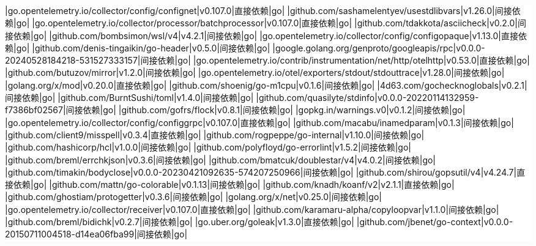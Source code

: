 |go.opentelemetry.io/collector/config/confignet|v0.107.0|直接依赖|go|
|github.com/sashamelentyev/usestdlibvars|v1.26.0|间接依赖|go|
|go.opentelemetry.io/collector/processor/batchprocessor|v0.107.0|直接依赖|go|
|github.com/tdakkota/asciicheck|v0.2.0|间接依赖|go|
|github.com/bombsimon/wsl/v4|v4.2.1|间接依赖|go|
|go.opentelemetry.io/collector/config/configopaque|v1.13.0|直接依赖|go|
|github.com/denis-tingaikin/go-header|v0.5.0|间接依赖|go|
|google.golang.org/genproto/googleapis/rpc|v0.0.0-20240528184218-531527333157|间接依赖|go|
|go.opentelemetry.io/contrib/instrumentation/net/http/otelhttp|v0.53.0|直接依赖|go|
|github.com/butuzov/mirror|v1.2.0|间接依赖|go|
|go.opentelemetry.io/otel/exporters/stdout/stdouttrace|v1.28.0|间接依赖|go|
|golang.org/x/mod|v0.20.0|直接依赖|go|
|github.com/shoenig/go-m1cpu|v0.1.6|间接依赖|go|
|4d63.com/gochecknoglobals|v0.2.1|间接依赖|go|
|github.com/BurntSushi/toml|v1.4.0|间接依赖|go|
|github.com/quasilyte/stdinfo|v0.0.0-20220114132959-f7386bf02567|间接依赖|go|
|github.com/gofrs/flock|v0.8.1|间接依赖|go|
|gopkg.in/warnings.v0|v0.1.2|间接依赖|go|
|go.opentelemetry.io/collector/config/configgrpc|v0.107.0|直接依赖|go|
|github.com/macabu/inamedparam|v0.1.3|间接依赖|go|
|github.com/client9/misspell|v0.3.4|直接依赖|go|
|github.com/rogpeppe/go-internal|v1.10.0|间接依赖|go|
|github.com/hashicorp/hcl|v1.0.0|间接依赖|go|
|github.com/polyfloyd/go-errorlint|v1.5.2|间接依赖|go|
|github.com/breml/errchkjson|v0.3.6|间接依赖|go|
|github.com/bmatcuk/doublestar/v4|v4.0.2|间接依赖|go|
|github.com/timakin/bodyclose|v0.0.0-20230421092635-574207250966|间接依赖|go|
|github.com/shirou/gopsutil/v4|v4.24.7|直接依赖|go|
|github.com/mattn/go-colorable|v0.1.13|间接依赖|go|
|github.com/knadh/koanf/v2|v2.1.1|直接依赖|go|
|github.com/ghostiam/protogetter|v0.3.6|间接依赖|go|
|golang.org/x/net|v0.25.0|间接依赖|go|
|go.opentelemetry.io/collector/receiver|v0.107.0|直接依赖|go|
|github.com/karamaru-alpha/copyloopvar|v1.1.0|间接依赖|go|
|github.com/breml/bidichk|v0.2.7|间接依赖|go|
|go.uber.org/goleak|v1.3.0|直接依赖|go|
|github.com/jbenet/go-context|v0.0.0-20150711004518-d14ea06fba99|间接依赖|go|